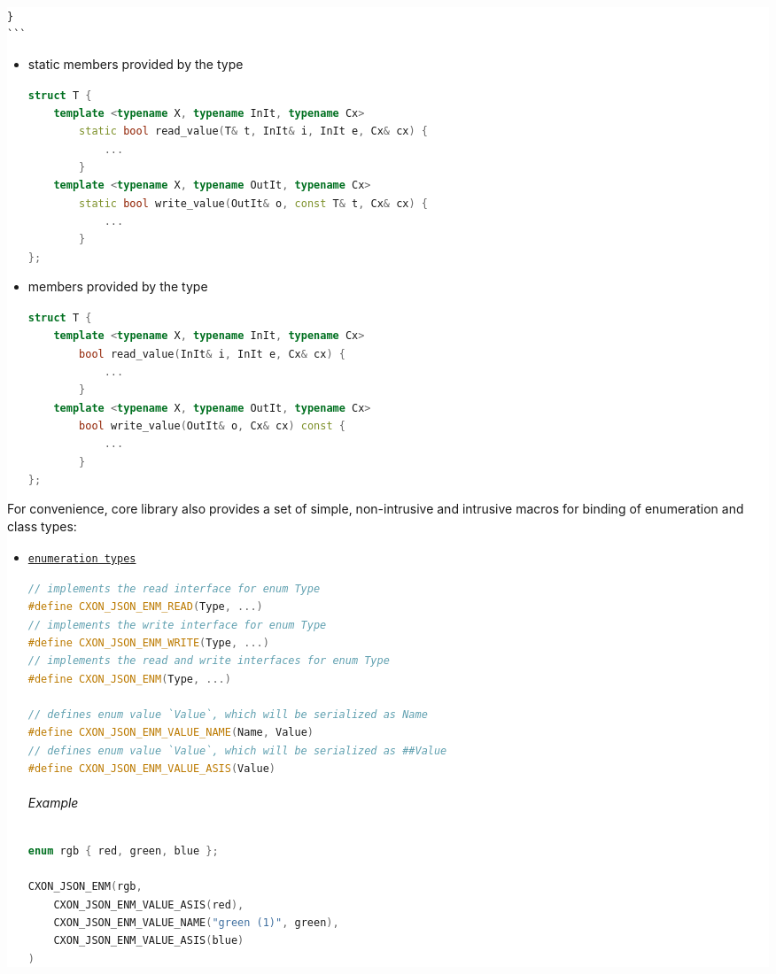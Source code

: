     }
    ```
- static members provided by the type
    ``` c++
    struct T {
        template <typename X, typename InIt, typename Cx>
            static bool read_value(T& t, InIt& i, InIt e, Cx& cx) {
                ...
            }
        template <typename X, typename OutIt, typename Cx>
            static bool write_value(OutIt& o, const T& t, Cx& cx) {
                ...
            }
    };
    ```
- members provided by the type
    ``` c++
    struct T {
        template <typename X, typename InIt, typename Cx>
            bool read_value(InIt& i, InIt e, Cx& cx) {
                ...
            }
        template <typename X, typename OutIt, typename Cx>
            bool write_value(OutIt& o, Cx& cx) const {
                ...
            }
    };
    ```

For convenience, core library also provides a set of simple, non-intrusive and intrusive
macros for binding of enumeration and class types:

- [`enumeration types`][cpp-enum]
    ``` c++
    // implements the read interface for enum Type
    #define CXON_JSON_ENM_READ(Type, ...)
    // implements the write interface for enum Type
    #define CXON_JSON_ENM_WRITE(Type, ...)
    // implements the read and write interfaces for enum Type
    #define CXON_JSON_ENM(Type, ...)

    // defines enum value `Value`, which will be serialized as Name
    #define CXON_JSON_ENM_VALUE_NAME(Name, Value)
    // defines enum value `Value`, which will be serialized as ##Value
    #define CXON_JSON_ENM_VALUE_ASIS(Value)
    ```

    ###### Example

    ``` c++
    enum rgb { red, green, blue };

    CXON_JSON_ENM(rgb,
        CXON_JSON_ENM_VALUE_ASIS(red),
        CXON_JSON_ENM_VALUE_NAME("green (1)", green),
        CXON_JSON_ENM_VALUE_ASIS(blue)
    )


[img-lib]: https://img.shields.io/badge/lib-CXON-608060.svg?style=plastic
[img-ver]: https://img.shields.io/github/release/oknenavin/cxon.svg?style=plastic&color=608060
[std-charconv]: https://en.cppreference.com/mwiki/index.php?title=cpp/header/charconv&oldid=105120
[cpp-init]: https://en.cppreference.com/mwiki/index.php?title=cpp/named_req/InputIterator&oldid=103892
[cpp-outit]: https://en.cppreference.com/mwiki/index.php?title=cpp/named_req/OutputIterator&oldid=108758
[cpp-fwit]: https://en.cppreference.com/mwiki/index.php?title=cpp/named_req/ForwardIterator&oldid=106013
[cpp-fund-types]: https://en.cppreference.com/mwiki/index.php?title=cpp/language/types&oldid=108124
[cpp-ptr]: https://en.cppreference.com/mwiki/index.php?title=cpp/language/pointer&oldid=109738
[cpp-ref]: https://en.cppreference.com/mwiki/index.php?title=cpp/language/reference&oldid=105941
[cpp-arr]: https://en.cppreference.com/mwiki/index.php?title=cpp/language/array&oldid=111607
[cpp-enum]: https://en.cppreference.com/mwiki/index.php?title=cpp/language/enum&oldid=111809
[cpp-class]: https://en.cppreference.com/mwiki/index.php?title=cpp/language/class&oldid=101735
[cpp-struct]: https://en.cppreference.com/mwiki/index.php?title=cpp/language/class&oldid=101735
[std-complex]: https://en.cppreference.com/mwiki/index.php?title=cpp/numeric/complex&oldid=103532
[std-valarr]: https://en.cppreference.com/mwiki/index.php?title=cpp/numeric/valarray&oldid=109876
[std-bitset]: https://en.cppreference.com/mwiki/index.php?title=cpp/utility/bitset&oldid=103231
[std-bstr]: https://en.cppreference.com/mwiki/index.php?title=cpp/header/string&oldid=111300
[std-strv]: https://en.cppreference.com/mwiki/index.php?title=cpp/header/string_view&oldid=107572
[std-duration]: https://en.cppreference.com/mwiki/index.php?title=cpp/chrono/duration&oldid=100475
[std-time-pt]: https://en.cppreference.com/mwiki/index.php?title=cpp/chrono/time_point&oldid=103361
[std-tuple]: https://en.cppreference.com/mwiki/index.php?title=cpp/utility/tuple&oldid=108562
[std-pair]: https://en.cppreference.com/mwiki/index.php?title=cpp/utility/pair&oldid=92191
[cpp-container]: https://en.cppreference.com/mwiki/index.php?title=cpp/container&oldid=105942
[std-array]: https://en.cppreference.com/mwiki/index.php?title=cpp/container/array&oldid=111731
[std-vector]: https://en.cppreference.com/mwiki/index.php?title=cpp/container/vector&oldid=107643
[std-deque]: https://en.cppreference.com/mwiki/index.php?title=cpp/container/deque&oldid=107644
[std-forward_list]: https://en.cppreference.com/mwiki/index.php?title=cpp/container/forward_list&oldid=107645
[std-list]: https://en.cppreference.com/mwiki/index.php?title=cpp/container/list&oldid=107646
[std-set]: https://en.cppreference.com/mwiki/index.php?title=cpp/container/set&oldid=107670
[std-map]: https://en.cppreference.com/mwiki/index.php?title=cpp/container/map&oldid=109218
[std-multiset]: https://en.cppreference.com/mwiki/index.php?title=cpp/container/multiset&oldid=107671
[std-multimap]: https://en.cppreference.com/mwiki/index.php?title=cpp/container/multimap&oldid=107672
[std-uset]: https://en.cppreference.com/mwiki/index.php?title=cpp/container/unordered_set&oldid=107673
[std-umap]: https://en.cppreference.com/mwiki/index.php?title=cpp/container/unordered_map&oldid=107669
[std-umultiset]: https://en.cppreference.com/mwiki/index.php?title=cpp/container/unordered_multiset&oldid=107674
[std-umultimap]: https://en.cppreference.com/mwiki/index.php?title=cpp/container/unordered_multimap&oldid=107675
[std-stack]: https://en.cppreference.com/mwiki/index.php?title=cpp/container/stack&oldid=106350
[std-queue]: https://en.cppreference.com/mwiki/index.php?title=cpp/container/queue&oldid=103354
[std-priority_queue]: https://en.cppreference.com/mwiki/index.php?title=cpp/container/priority_queue&oldid=103092
[std-optional]: https://en.cppreference.com/mwiki/index.php?title=cpp/utility/optional&oldid=110327
[std-variant]: https://en.cppreference.com/mwiki/index.php?title=cpp/utility/variant&oldid=109919
[std-enab-if]: https://en.cppreference.com/mwiki/index.php?title=cpp/types/enable_if&oldid=109334
[std-err-cnd]: https://en.cppreference.com/mwiki/index.php?title=cpp/error/error_condition&oldid=88237
[std-alloc]: https://en.cppreference.com/mwiki/index.php?title=cpp/named_req/Allocator&oldid=103869